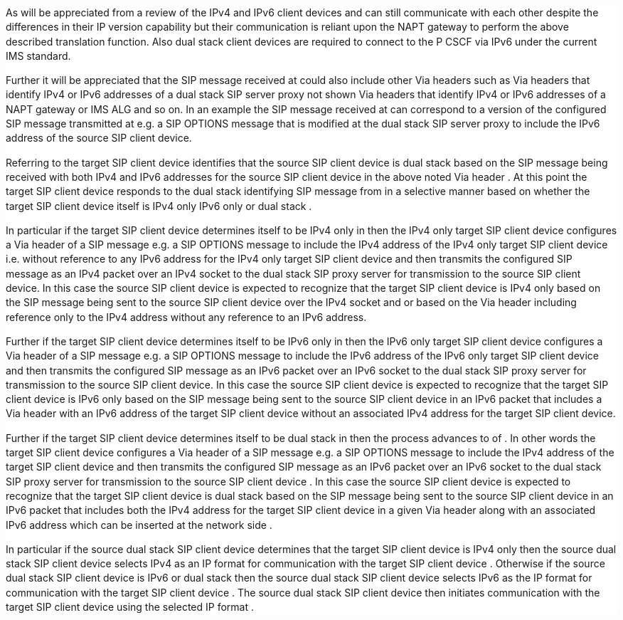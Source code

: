 As will be appreciated from a review of the IPv4 and IPv6 client devices and can still communicate with each other despite the differences in their IP version capability but their communication is reliant upon the NAPT gateway to perform the above described translation function. Also dual stack client devices are required to connect to the P CSCF via IPv6 under the current IMS standard.

Further it will be appreciated that the SIP message received at could also include other Via headers such as Via headers that identify IPv4 or IPv6 addresses of a dual stack SIP server proxy not shown Via headers that identify IPv4 or IPv6 addresses of a NAPT gateway or IMS ALG and so on. In an example the SIP message received at can correspond to a version of the configured SIP message transmitted at e.g. a SIP OPTIONS message that is modified at the dual stack SIP server proxy to include the IPv6 address of the source SIP client device.

Referring to the target SIP client device identifies that the source SIP client device is dual stack based on the SIP message being received with both IPv4 and IPv6 addresses for the source SIP client device in the above noted Via header . At this point the target SIP client device responds to the dual stack identifying SIP message from in a selective manner based on whether the target SIP client device itself is IPv4 only IPv6 only or dual stack .

In particular if the target SIP client device determines itself to be IPv4 only in then the IPv4 only target SIP client device configures a Via header of a SIP message e.g. a SIP OPTIONS message to include the IPv4 address of the IPv4 only target SIP client device i.e. without reference to any IPv6 address for the IPv4 only target SIP client device and then transmits the configured SIP message as an IPv4 packet over an IPv4 socket to the dual stack SIP proxy server for transmission to the source SIP client device. In this case the source SIP client device is expected to recognize that the target SIP client device is IPv4 only based on the SIP message being sent to the source SIP client device over the IPv4 socket and or based on the Via header including reference only to the IPv4 address without any reference to an IPv6 address.

Further if the target SIP client device determines itself to be IPv6 only in then the IPv6 only target SIP client device configures a Via header of a SIP message e.g. a SIP OPTIONS message to include the IPv6 address of the IPv6 only target SIP client device and then transmits the configured SIP message as an IPv6 packet over an IPv6 socket to the dual stack SIP proxy server for transmission to the source SIP client device. In this case the source SIP client device is expected to recognize that the target SIP client device is IPv6 only based on the SIP message being sent to the source SIP client device in an IPv6 packet that includes a Via header with an IPv6 address of the target SIP client device without an associated IPv4 address for the target SIP client device.

Further if the target SIP client device determines itself to be dual stack in then the process advances to of . In other words the target SIP client device configures a Via header of a SIP message e.g. a SIP OPTIONS message to include the IPv4 address of the target SIP client device and then transmits the configured SIP message as an IPv6 packet over an IPv6 socket to the dual stack SIP proxy server for transmission to the source SIP client device . In this case the source SIP client device is expected to recognize that the target SIP client device is dual stack based on the SIP message being sent to the source SIP client device in an IPv6 packet that includes both the IPv4 address for the target SIP client device in a given Via header along with an associated IPv6 address which can be inserted at the network side .

In particular if the source dual stack SIP client device determines that the target SIP client device is IPv4 only then the source dual stack SIP client device selects IPv4 as an IP format for communication with the target SIP client device . Otherwise if the source dual stack SIP client device is IPv6 or dual stack then the source dual stack SIP client device selects IPv6 as the IP format for communication with the target SIP client device . The source dual stack SIP client device then initiates communication with the target SIP client device using the selected IP format .
